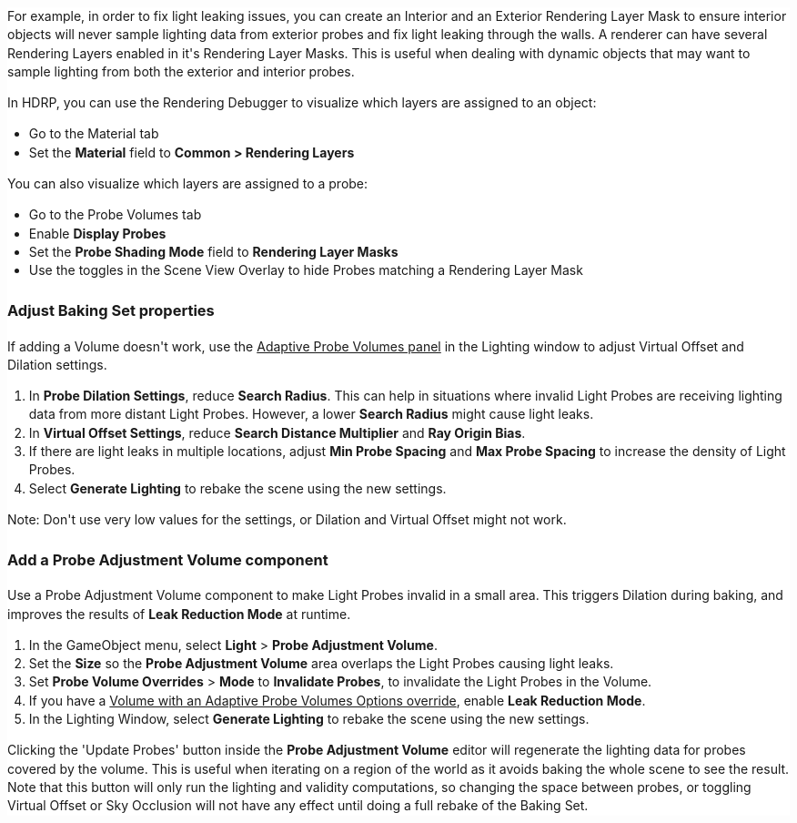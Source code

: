 For example, in order to fix light leaking issues, you can create an Interior and an Exterior Rendering Layer Mask to ensure interior objects will never sample lighting data from exterior probes and fix light leaking through the walls.
A renderer can have several Rendering Layers enabled in it's Rendering Layer Masks. This is useful when dealing with dynamic objects that may want to sample lighting from both the exterior and interior probes.

In HDRP, you can use the Rendering Debugger to visualize which layers are assigned to an object:
- Go to the Material tab
- Set the **Material** field to **Common > Rendering Layers**

You can also visualize which layers are assigned to a probe:
- Go to the Probe Volumes tab
- Enable **Display Probes**
- Set the **Probe Shading Mode** field to **Rendering Layer Masks**
- Use the toggles in the Scene View Overlay to hide Probes matching a Rendering Layer Mask

<a name="probevolumesettings"></a>
### Adjust Baking Set properties

If adding a Volume doesn't work, use the [Adaptive Probe Volumes panel](probevolumes-lighting-panel-reference.md) in the Lighting window to adjust Virtual Offset and Dilation settings.

1. In **Probe Dilation Settings**, reduce **Search Radius**. This can help in situations where invalid Light Probes are receiving lighting data from more distant Light Probes. However, a lower **Search Radius** might cause light leaks.
2. In **Virtual Offset Settings**, reduce **Search Distance Multiplier** and **Ray Origin Bias**. 
3. If there are light leaks in multiple locations, adjust **Min Probe Spacing** and **Max Probe Spacing** to increase the density of Light Probes.
4. Select **Generate Lighting** to rebake the scene using the new settings.

Note: Don't use very low values for the settings, or Dilation and Virtual Offset might not work.

<a name="probevolumeadjustment"></a>
### Add a Probe Adjustment Volume component

Use a Probe Adjustment Volume component to make Light Probes invalid in a small area. This triggers Dilation during baking, and improves the results of **Leak Reduction Mode** at runtime.

1. In the GameObject menu, select **Light** > **Probe Adjustment Volume**.
2. Set the **Size** so the **Probe Adjustment Volume** area overlaps the Light Probes causing light leaks.
3. Set **Probe Volume Overrides** > **Mode** to **Invalidate Probes**, to invalidate the Light Probes in the Volume.
4. If you have a [Volume with an Adaptive Probe Volumes Options override](#volume), enable **Leak Reduction Mode**.
6. In the Lighting Window, select **Generate Lighting** to rebake the scene using the new settings.

Clicking the 'Update Probes' button inside the **Probe Adjustment Volume** editor will regenerate the lighting data for probes covered by the volume. This is useful when iterating on a region of the world as it avoids baking the whole scene to see the result.
Note that this button will only run the lighting and validity computations, so changing the space between probes, or toggling Virtual Offset or Sky Occlusion will not have any effect until doing a full rebake of the Baking Set.
